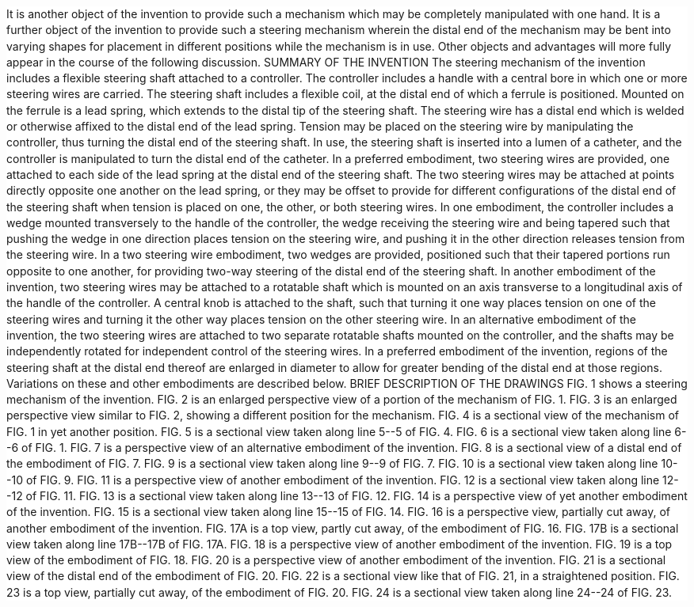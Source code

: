 It is another object of the invention to provide such a mechanism which may be completely manipulated with one hand.
It is a further object of the invention to provide such a steering mechanism wherein the distal end of the mechanism may be bent into varying shapes for placement in different positions while the mechanism is in use.
Other objects and advantages will more fully appear in the course of the following discussion.
SUMMARY OF THE INVENTION
The steering mechanism of the invention includes a flexible steering shaft attached to a controller. The controller includes a handle with a central bore in which one or more steering wires are carried. The steering shaft includes a flexible coil, at the distal end of which a ferrule is positioned. Mounted on the ferrule is a lead spring, which extends to the distal tip of the steering shaft. The steering wire has a distal end which is welded or otherwise affixed to the distal end of the lead spring. Tension may be placed on the steering wire by manipulating the controller, thus turning the distal end of the steering shaft.
In use, the steering shaft is inserted into a lumen of a catheter, and the controller is manipulated to turn the distal end of the catheter.
In a preferred embodiment, two steering wires are provided, one attached to each side of the lead spring at the distal end of the steering shaft. The two steering wires may be attached at points directly opposite one another on the lead spring, or they may be offset to provide for different configurations of the distal end of the steering shaft when tension is placed on one, the other, or both steering wires.
In one embodiment, the controller includes a wedge mounted transversely to the handle of the controller, the wedge receiving the steering wire and being tapered such that pushing the wedge in one direction places tension on the steering wire, and pushing it in the other direction releases tension from the steering wire. In a two steering wire embodiment, two wedges are provided, positioned such that their tapered portions run opposite to one another, for providing two-way steering of the distal end of the steering shaft.
In another embodiment of the invention, two steering wires may be attached to a rotatable shaft which is mounted on an axis transverse to a longitudinal axis of the handle of the controller. A central knob is attached to the shaft, such that turning it one way places tension on one of the steering wires and turning it the other way places tension on the other steering wire.
In an alternative embodiment of the invention, the two steering wires are attached to two separate rotatable shafts mounted on the controller, and the shafts may be independently rotated for independent control of the steering wires.
In a preferred embodiment of the invention, regions of the steering shaft at the distal end thereof are enlarged in diameter to allow for greater bending of the distal end at those regions.
Variations on these and other embodiments are described below.
BRIEF DESCRIPTION OF THE DRAWINGS
FIG. 1 shows a steering mechanism of the invention.
FIG. 2 is an enlarged perspective view of a portion of the mechanism of FIG. 1.
FIG. 3 is an enlarged perspective view similar to FIG. 2, showing a different position for the mechanism.
FIG. 4 is a sectional view of the mechanism of FIG. 1 in yet another position.
FIG. 5 is a sectional view taken along line 5--5 of FIG. 4.
FIG. 6 is a sectional view taken along line 6--6 of FIG. 1.
FIG. 7 is a perspective view of an alternative embodiment of the invention.
FIG. 8 is a sectional view of a distal end of the embodiment of FIG. 7.
FIG. 9 is a sectional view taken along line 9--9 of FIG. 7.
FIG. 10 is a sectional view taken along line 10--10 of FIG. 9.
FIG. 11 is a perspective view of another embodiment of the invention.
FIG. 12 is a sectional view taken along line 12--12 of FIG. 11.
FIG. 13 is a sectional view taken along line 13--13 of FIG. 12.
FIG. 14 is a perspective view of yet another embodiment of the invention.
FIG. 15 is a sectional view taken along line 15--15 of FIG. 14.
FIG. 16 is a perspective view, partially cut away, of another embodiment of the invention.
FIG. 17A is a top view, partly cut away, of the embodiment of FIG. 16.
FIG. 17B is a sectional view taken along line 17B--17B of FIG. 17A.
FIG. 18 is a perspective view of another embodiment of the invention.
FIG. 19 is a top view of the embodiment of FIG. 18.
FIG. 20 is a perspective view of another embodiment of the invention.
FIG. 21 is a sectional view of the distal end of the embodiment of FIG. 20.
FIG. 22 is a sectional view like that of FIG. 21, in a straightened position.
FIG. 23 is a top view, partially cut away, of the embodiment of FIG. 20.
FIG. 24 is a sectional view taken along line 24--24 of FIG. 23.